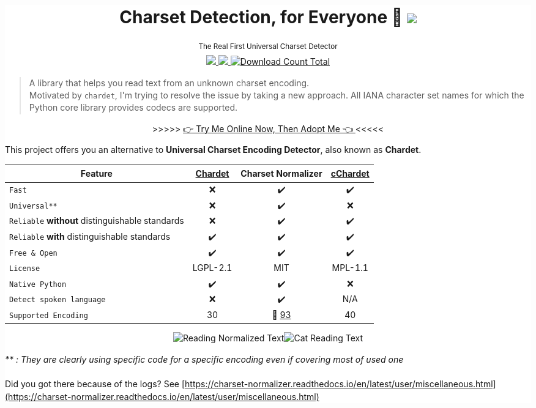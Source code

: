 <h1 align="center">Charset Detection, for Everyone 👋 <a href="https://twitter.com/intent/tweet?text=The%20Real%20First%20Universal%20Charset%20%26%20Language%20Detector&url=https://www.github.com/Ousret/charset_normalizer&hashtags=python,encoding,chardet,developers"><img src="https://img.shields.io/twitter/url/http/shields.io.svg?style=social"/></a></h1> 
 
<p align="center"> 
  <sup>The Real First Universal Charset Detector</sup><br> 
  <a href="https://pypi.org/project/charset-normalizer"> 
    <img src="https://img.shields.io/pypi/pyversions/charset_normalizer.svg?orange=blue" /> 
  </a> 
  <a href="https://codecov.io/gh/Ousret/charset_normalizer"> 
      <img src="https://codecov.io/gh/Ousret/charset_normalizer/branch/master/graph/badge.svg" /> 
  </a> 
  <a href="https://pepy.tech/project/charset-normalizer/"> 
    <img alt="Download Count Total" src="https://pepy.tech/badge/charset-normalizer/month" />
  </a> 
</p> 
 
> A library that helps you read text from an unknown charset encoding.<br /> Motivated by `chardet`, 
> I'm trying to resolve the issue by taking a new approach. 
> All IANA character set names for which the Python core library provides codecs are supported. 
 
<p align="center"> 
  >>>>> <a href="https://charsetnormalizerweb.ousret.now.sh" target="_blank">👉 Try Me Online Now, Then Adopt Me 👈 </a> <<<<< 
</p> 
 
This project offers you an alternative to **Universal Charset Encoding Detector**, also known as **Chardet**. 
 
| Feature       | [Chardet](https://github.com/chardet/chardet)       | Charset Normalizer | [cChardet](https://github.com/PyYoshi/cChardet) | 
| ------------- | :-------------: | :------------------: | :------------------: | 
| `Fast`         | ❌<br>          | :heavy_check_mark:<br>             | :heavy_check_mark: <br> | 
| `Universal**`     | ❌            | :heavy_check_mark:                 | ❌ | 
| `Reliable` **without** distinguishable standards | ❌ | :heavy_check_mark: | :heavy_check_mark: | 
| `Reliable` **with** distinguishable standards | :heavy_check_mark: | :heavy_check_mark: | :heavy_check_mark: | 
| `Free & Open`  | :heavy_check_mark:             | :heavy_check_mark:                | :heavy_check_mark: | 
| `License` | LGPL-2.1 | MIT | MPL-1.1 
| `Native Python` | :heavy_check_mark: | :heavy_check_mark: | ❌ | 
| `Detect spoken language` | ❌ | :heavy_check_mark: | N/A | 
| `Supported Encoding` | 30 | :tada: [93](https://charset-normalizer.readthedocs.io/en/latest/user/support.html#supported-encodings)  | 40
 
<p align="center"> 
<img src="https://i.imgflip.com/373iay.gif" alt="Reading Normalized Text" width="226"/><img src="https://media.tenor.com/images/c0180f70732a18b4965448d33adba3d0/tenor.gif" alt="Cat Reading Text" width="200"/> 
 
*\*\* : They are clearly using specific code for a specific encoding even if covering most of used one*<br>  
Did you got there because of the logs? See [https://charset-normalizer.readthedocs.io/en/latest/user/miscellaneous.html](https://charset-normalizer.readthedocs.io/en/latest/user/miscellaneous.html)
 